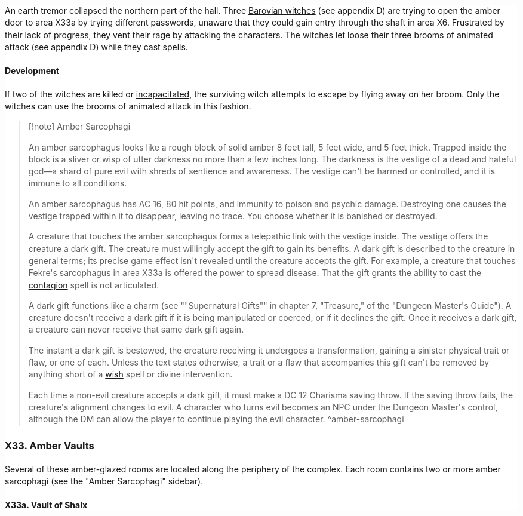 An earth tremor collapsed the northern part of the hall. Three [Barovian witches](Mechanics/bestiary/humanoid/barovian-witch-cos.md) (see appendix D) are trying to open the amber door to area X33a by trying different passwords, unaware that they could gain entry through the shaft in area X6. Frustrated by their lack of progress, they vent their rage by attacking the characters. The witches let loose their three [brooms of animated attack](Mechanics/bestiary/construct/broom-of-animated-attack-cos.md) (see appendix D) while they cast spells.

#### Development

If two of the witches are killed or [incapacitated](Mechanics/Rules/conditions.md#Incapacitated), the surviving witch attempts to escape by flying away on her broom. Only the witches can use the brooms of animated attack in this fashion.

> [!note] Amber Sarcophagi
> 
> An amber sarcophagus looks like a rough block of solid amber 8 feet tall, 5 feet wide, and 5 feet thick. Trapped inside the block is a sliver or wisp of utter darkness no more than a few inches long. The darkness is the vestige of a dead and hateful god—a shard of pure evil with shreds of sentience and awareness. The vestige can't be harmed or controlled, and it is immune to all conditions.
> 
> An amber sarcophagus has AC 16, 80 hit points, and immunity to poison and psychic damage. Destroying one causes the vestige trapped within it to disappear, leaving no trace. You choose whether it is banished or destroyed.
> 
> A creature that touches the amber sarcophagus forms a telepathic link with the vestige inside. The vestige offers the creature a dark gift. The creature must willingly accept the gift to gain its benefits. A dark gift is described to the creature in general terms; its precise game effect isn't revealed until the creature accepts the gift. For example, a creature that touches Fekre's sarcophagus in area X33a is offered the power to spread disease. That the gift grants the ability to cast the [contagion](Mechanics/spells/contagion.md) spell is not articulated.
> 
> A dark gift functions like a charm (see ""Supernatural Gifts"" in chapter 7, "Treasure," of the "Dungeon Master's Guide"). A creature doesn't receive a dark gift if it is being manipulated or coerced, or if it declines the gift. Once it receives a dark gift, a creature can never receive that same dark gift again.
> 
> The instant a dark gift is bestowed, the creature receiving it undergoes a transformation, gaining a sinister physical trait or flaw, or one of each. Unless the text states otherwise, a trait or a flaw that accompanies this gift can't be removed by anything short of a [wish](Mechanics/spells/wish.md) spell or divine intervention.
> 
> Each time a non-evil creature accepts a dark gift, it must make a DC 12 Charisma saving throw. If the saving throw fails, the creature's alignment changes to evil. A character who turns evil becomes an NPC under the Dungeon Master's control, although the DM can allow the player to continue playing the evil character.
^amber-sarcophagi

### X33. Amber Vaults

Several of these amber-glazed rooms are located along the periphery of the complex. Each room contains two or more amber sarcophagi (see the "Amber Sarcophagi" sidebar).

#### X33a. Vault of Shalx
